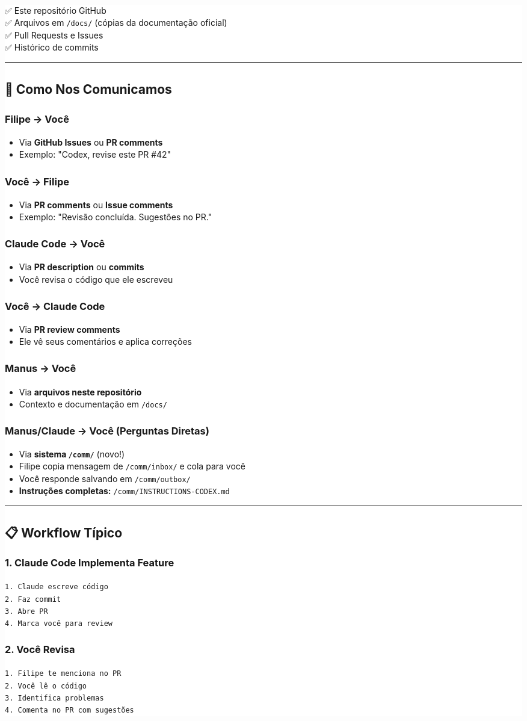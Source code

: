 ✅ Este repositório GitHub  
✅ Arquivos em `/docs/` (cópias da documentação oficial)  
✅ Pull Requests e Issues  
✅ Histórico de commits  

---

## 💬 Como Nos Comunicamos

### Filipe → Você
- Via **GitHub Issues** ou **PR comments**
- Exemplo: "Codex, revise este PR #42"

### Você → Filipe
- Via **PR comments** ou **Issue comments**
- Exemplo: "Revisão concluída. Sugestões no PR."

### Claude Code → Você
- Via **PR description** ou **commits**
- Você revisa o código que ele escreveu

### Você → Claude Code
- Via **PR review comments**
- Ele vê seus comentários e aplica correções

### Manus → Você
- Via **arquivos neste repositório**
- Contexto e documentação em `/docs/`

### Manus/Claude → Você (Perguntas Diretas)
- Via **sistema `/comm/`** (novo!)
- Filipe copia mensagem de `/comm/inbox/` e cola para você
- Você responde salvando em `/comm/outbox/`
- **Instruções completas:** `/comm/INSTRUCTIONS-CODEX.md`

---

## 📋 Workflow Típico

### 1. Claude Code Implementa Feature
```
1. Claude escreve código
2. Faz commit
3. Abre PR
4. Marca você para review
```

### 2. Você Revisa
```
1. Filipe te menciona no PR
2. Você lê o código
3. Identifica problemas
4. Comenta no PR com sugestões
```
